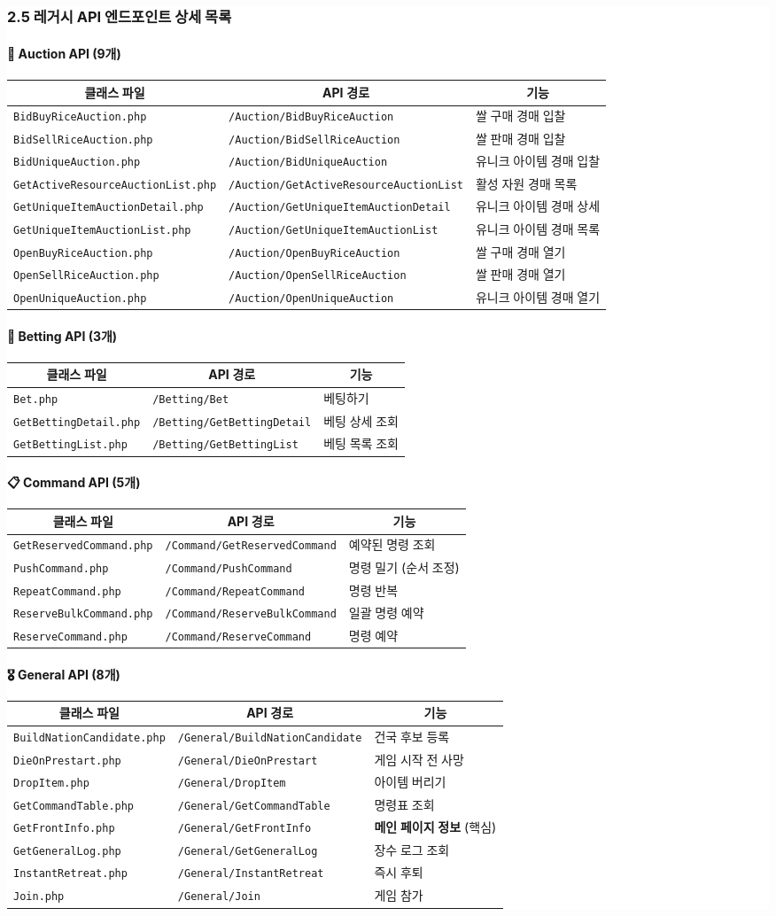 ### 2.5 레거시 API 엔드포인트 상세 목록

#### 🏪 Auction API (9개)
| 클래스 파일 | API 경로 | 기능 |
|------------|---------|------|
| `BidBuyRiceAuction.php` | `/Auction/BidBuyRiceAuction` | 쌀 구매 경매 입찰 |
| `BidSellRiceAuction.php` | `/Auction/BidSellRiceAuction` | 쌀 판매 경매 입찰 |
| `BidUniqueAuction.php` | `/Auction/BidUniqueAuction` | 유니크 아이템 경매 입찰 |
| `GetActiveResourceAuctionList.php` | `/Auction/GetActiveResourceAuctionList` | 활성 자원 경매 목록 |
| `GetUniqueItemAuctionDetail.php` | `/Auction/GetUniqueItemAuctionDetail` | 유니크 아이템 경매 상세 |
| `GetUniqueItemAuctionList.php` | `/Auction/GetUniqueItemAuctionList` | 유니크 아이템 경매 목록 |
| `OpenBuyRiceAuction.php` | `/Auction/OpenBuyRiceAuction` | 쌀 구매 경매 열기 |
| `OpenSellRiceAuction.php` | `/Auction/OpenSellRiceAuction` | 쌀 판매 경매 열기 |
| `OpenUniqueAuction.php` | `/Auction/OpenUniqueAuction` | 유니크 아이템 경매 열기 |

#### 🎲 Betting API (3개)
| 클래스 파일 | API 경로 | 기능 |
|------------|---------|------|
| `Bet.php` | `/Betting/Bet` | 베팅하기 |
| `GetBettingDetail.php` | `/Betting/GetBettingDetail` | 베팅 상세 조회 |
| `GetBettingList.php` | `/Betting/GetBettingList` | 베팅 목록 조회 |

#### 📋 Command API (5개)
| 클래스 파일 | API 경로 | 기능 |
|------------|---------|------|
| `GetReservedCommand.php` | `/Command/GetReservedCommand` | 예약된 명령 조회 |
| `PushCommand.php` | `/Command/PushCommand` | 명령 밀기 (순서 조정) |
| `RepeatCommand.php` | `/Command/RepeatCommand` | 명령 반복 |
| `ReserveBulkCommand.php` | `/Command/ReserveBulkCommand` | 일괄 명령 예약 |
| `ReserveCommand.php` | `/Command/ReserveCommand` | 명령 예약 |

#### 🎖️ General API (8개)
| 클래스 파일 | API 경로 | 기능 |
|------------|---------|------|
| `BuildNationCandidate.php` | `/General/BuildNationCandidate` | 건국 후보 등록 |
| `DieOnPrestart.php` | `/General/DieOnPrestart` | 게임 시작 전 사망 |
| `DropItem.php` | `/General/DropItem` | 아이템 버리기 |
| `GetCommandTable.php` | `/General/GetCommandTable` | 명령표 조회 |
| `GetFrontInfo.php` | `/General/GetFrontInfo` | **메인 페이지 정보** (핵심) |
| `GetGeneralLog.php` | `/General/GetGeneralLog` | 장수 로그 조회 |
| `InstantRetreat.php` | `/General/InstantRetreat` | 즉시 후퇴 |
| `Join.php` | `/General/Join` | 게임 참가 |
